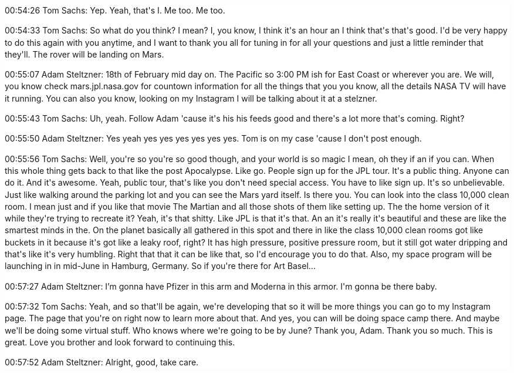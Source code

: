 00:54:26 Tom Sachs: Yep. Yeah, that's I. Me too. Me too.

00:54:33 Tom Sachs: So what do you think? I mean? I, you know, I think it's an hour an I think that's that's good. I'd be very happy to do this again with you anytime, and I want to thank you all for tuning in for all your questions and just a little reminder that they'll. The rover will be landing on Mars.

00:55:07 Adam Steltzner: 18th of February mid day on. The Pacific so 3:00 PM ish for East Coast or wherever you are. We will, you know check mars.jpl.nasa.gov for countown information for all the things that you you know, all the details NASA TV will have it running. You can also you know, looking on my Instagram I will be talking about it at a stelzner.

00:55:43 Tom Sachs: Uh, yeah. Follow Adam 'cause it's his his feeds good and there's a lot more that's coming. Right?

00:55:50 Adam Steltzner: Yes yeah yes yes yes yes yes yes. Tom is on my case 'cause I don't post enough.

00:55:56 Tom Sachs: Well, you're so you're so good though, and your world is so magic I mean, oh they if an if you can. When this whole thing gets back to that like the post Apocalypse. Like go. People sign up for the JPL tour. It's a public thing. Anyone can do it. And it's awesome. Yeah, public tour, that's like you don't need special access. You have to like sign up. It's so unbelievable. Just like walking around the parking lot and you can see the Mars yard itself. Is there you. You can look into the class 10,000 clean room. I mean just and if you like that movie The Martian and all those shots of them like setting up. The the home version of it while they're trying to recreate it? Yeah, it's that shitty. Like JPL is that it's that. An an it's really it's beautiful and these are like the smartest minds in the. On the planet basically all gathered in this spot and there in like the class 10,000 clean rooms got like buckets in it because it's got like a leaky roof, right? It has high pressure, positive pressure room, but it still got water dripping and that's like it's very humbling. Right that that it can be like that, so I'd encourage you to do that. Also, my space program will be launching in in mid-June in Hamburg, Germany. So if you're there for Art Basel...

00:57:27 Adam Steltzner: I’m gonna have Pfizer in this arm and Moderna in this armor. I'm gonna be there baby.

00:57:32 Tom Sachs: Yeah, and so that'll be again, we're developing that so it will be more things you can go to my Instagram page. The page that you're on right now to learn more about that. And yes, you can will be doing space camp there. And maybe we'll be doing some virtual stuff. Who knows where we're going to be by June? Thank you, Adam. Thank you so much. This is great. Love you brother and look forward to continuing this.

00:57:52 Adam Steltzner: Alright, good, take care.
